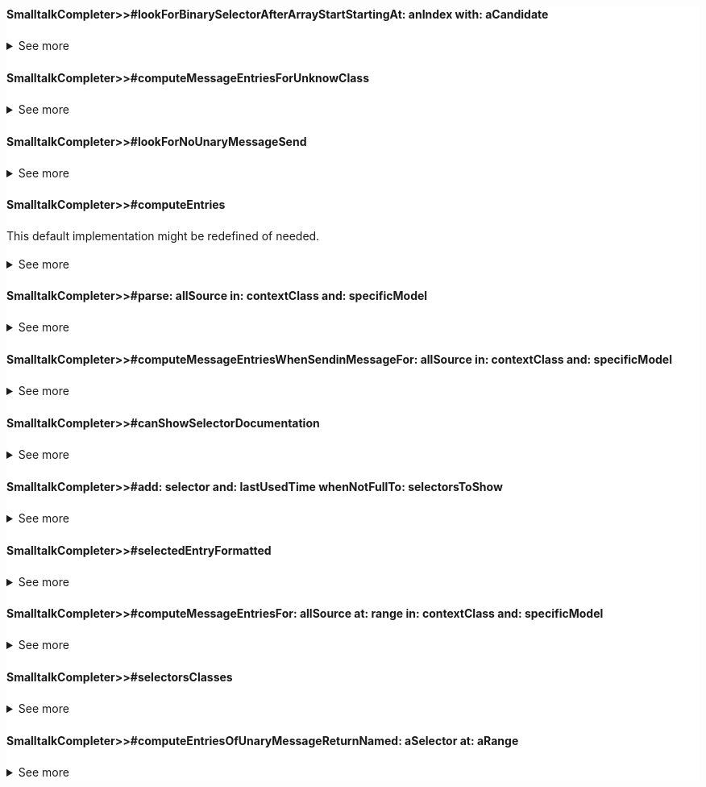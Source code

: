 #### SmalltalkCompleter>>#lookForBinarySelectorAfterArrayStartStartingAt: anIndex with: aCandidate

<details><summary>See more</summary></details>

#### SmalltalkCompleter>>#computeMessageEntriesForUnknowClass

<details><summary>See more</summary></details>

#### SmalltalkCompleter>>#lookForNoUnaryMessageSend

<details><summary>See more</summary></details>

#### SmalltalkCompleter>>#computeEntries

This default implementation might be redefined of needed.


<details><summary>See more</summary></details>

#### SmalltalkCompleter>>#parse: allSource in: contextClass and: specificModel

<details><summary>See more</summary></details>

#### SmalltalkCompleter>>#computeMessageEntriesWhenSendinMessageFor: allSource in: contextClass and: specificModel

<details><summary>See more</summary></details>

#### SmalltalkCompleter>>#canShowSelectorDocumentation

<details><summary>See more</summary></details>

#### SmalltalkCompleter>>#add: selector and: lastUsedTime whenNotFullTo: selectorsToShow

<details><summary>See more</summary></details>

#### SmalltalkCompleter>>#selectedEntryFormatted

<details><summary>See more</summary></details>

#### SmalltalkCompleter>>#computeMessageEntriesFor: allSource at: range in: contextClass and: specificModel

<details><summary>See more</summary></details>

#### SmalltalkCompleter>>#selectorsClasses

<details><summary>See more</summary></details>

#### SmalltalkCompleter>>#computeEntriesOfUnaryMessageReturnNamed: aSelector at: aRange

<details><summary>See more</summary></details>
